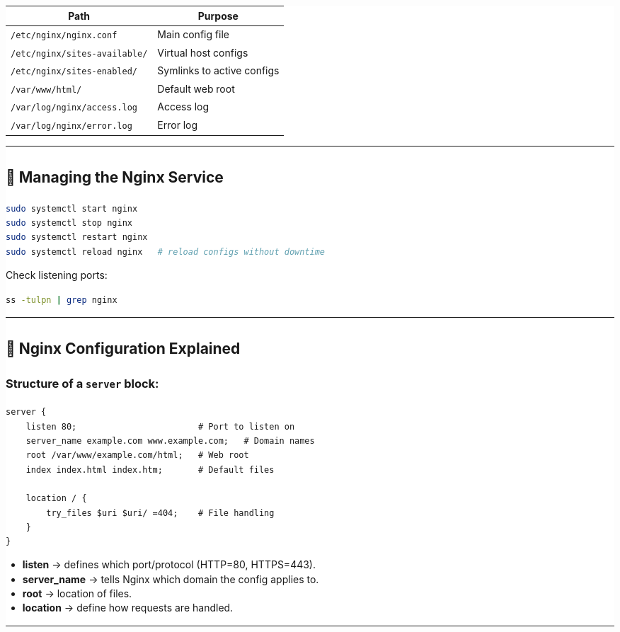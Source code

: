 | Path                          | Purpose                    |
| ----------------------------- | -------------------------- |
| `/etc/nginx/nginx.conf`       | Main config file           |
| `/etc/nginx/sites-available/` | Virtual host configs       |
| `/etc/nginx/sites-enabled/`   | Symlinks to active configs |
| `/var/www/html/`              | Default web root           |
| `/var/log/nginx/access.log`   | Access log                 |
| `/var/log/nginx/error.log`    | Error log                  |

---

## 📌 Managing the Nginx Service

```bash
sudo systemctl start nginx
sudo systemctl stop nginx
sudo systemctl restart nginx
sudo systemctl reload nginx   # reload configs without downtime
```

Check listening ports:

```bash
ss -tulpn | grep nginx
```

---

## 📌 Nginx Configuration Explained

### Structure of a `server` block:

```nginx
server {
    listen 80;                        # Port to listen on
    server_name example.com www.example.com;   # Domain names
    root /var/www/example.com/html;   # Web root
    index index.html index.htm;       # Default files

    location / {
        try_files $uri $uri/ =404;    # File handling
    }
}
```

* **listen** → defines which port/protocol (HTTP=80, HTTPS=443).
* **server_name** → tells Nginx which domain the config applies to.
* **root** → location of files.
* **location** → define how requests are handled.

---